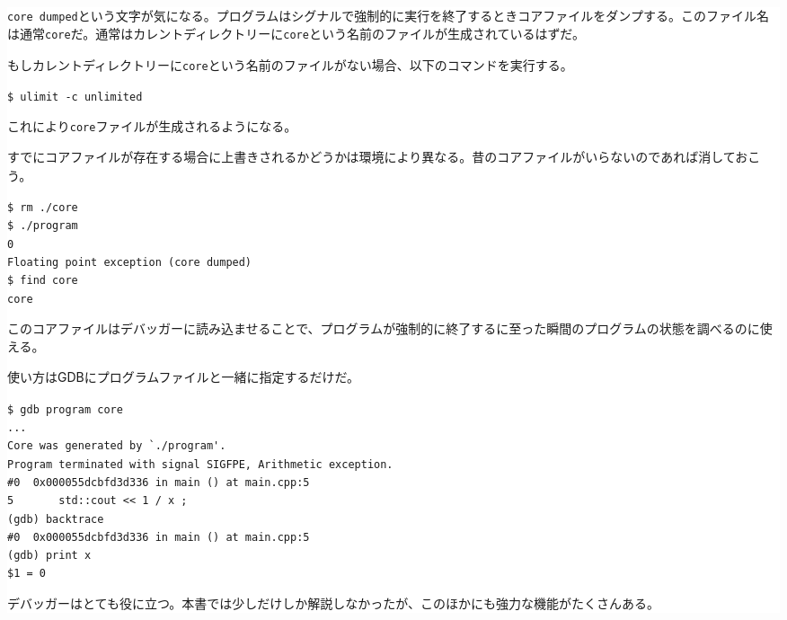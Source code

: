 `core dumped`という文字が気になる。プログラムはシグナルで強制的に実行を終了するときコアファイルをダンプする。このファイル名は通常`core`だ。通常はカレントディレクトリーに`core`という名前のファイルが生成されているはずだ。

もしカレントディレクトリーに`core`という名前のファイルがない場合、以下のコマンドを実行する。

~~~
$ ulimit -c unlimited
~~~

これにより`core`ファイルが生成されるようになる。

すでにコアファイルが存在する場合に上書きされるかどうかは環境により異なる。昔のコアファイルがいらないのであれば消しておこう。

~~~
$ rm ./core
$ ./program
0
Floating point exception (core dumped)
$ find core
core
~~~

このコアファイルはデバッガーに読み込ませることで、プログラムが強制的に終了するに至った瞬間のプログラムの状態を調べるのに使える。

使い方はGDBにプログラムファイルと一緒に指定するだけだ。

~~~
$ gdb program core
...
Core was generated by `./program'.
Program terminated with signal SIGFPE, Arithmetic exception.
#0  0x000055dcbfd3d336 in main () at main.cpp:5
5	    std::cout << 1 / x ;
(gdb) backtrace
#0  0x000055dcbfd3d336 in main () at main.cpp:5
(gdb) print x
$1 = 0
~~~

デバッガーはとても役に立つ。本書では少しだけしか解説しなかったが、このほかにも強力な機能がたくさんある。

